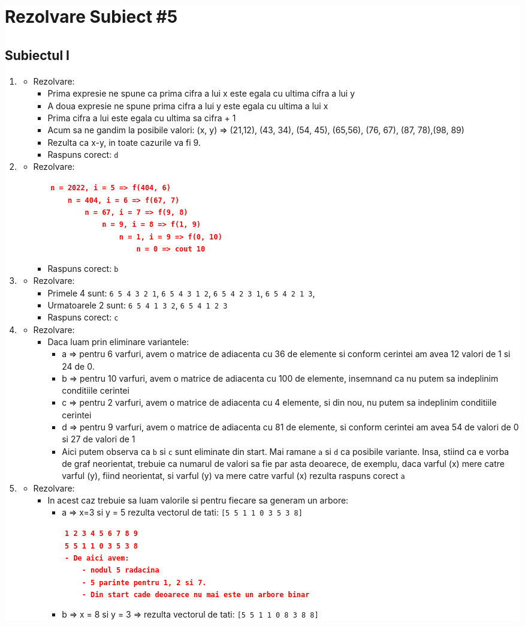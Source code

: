 # Rezolvare Subiect #5

## Subiectul I

1. 
    - Rezolvare:
        - Prima expresie ne spune ca prima cifra a lui x este egala cu ultima cifra a lui y
        - A doua expresie ne spune prima cifra a lui y este egala cu ultima a lui x
        - Prima cifra a lui este egala cu ultima sa cifra + 1
        - Acum sa ne gandim la posibile valori:
            (x, y) => (21,12), (43, 34), (54, 45), (65,56), (76, 67), (87, 78),(98, 89)
        - Rezulta ca x-y, in toate cazurile va fi 9. 
        - Raspuns corect: `d`
2. 
    - Rezolvare:
        ```json
            n = 2022, i = 5 => f(404, 6)
                n = 404, i = 6 => f(67, 7)
                    n = 67, i = 7 => f(9, 8)
                        n = 9, i = 8 => f(1, 9)
                            n = 1, i = 9 => f(0, 10)
                                n = 0 => cout 10
        ```
        - Raspuns corect: `b`
3. 
    - Rezolvare:
        - Primele 4 sunt:
            `6 5 4 3 2 1`,
            `6 5 4 3 1 2`,
            `6 5 4 2 3 1`,
            `6 5 4 2 1 3`,
        - Urmatoarele 2 sunt:
            `6 5 4 1 3 2`,
            `6 5 4 1 2 3`
        - Raspuns corect: `c`
4. 
    - Rezolvare:
        - Daca luam prin eliminare variantele:
            - a => pentru 6 varfuri, avem o matrice de adiacenta cu 36 de elemente si conform cerintei am avea 12 valori de 1 si 24 de 0.
            - b => pentru 10 varfuri, avem o matrice de adiacenta cu 100 de elemente, insemnand ca nu putem sa indeplinim conditiile cerintei
            - c => pentru 2 varfuri, avem o  matrice de adiacenta cu 4 elemente, si din nou, nu putem sa indeplinim conditiile cerintei
            - d =>  pentru 9 varfuri, avem o  matrice de adiacenta cu 81 de elemente, si conform cerintei am avea 54 de valori de 0 si 27 de valori de 1
            - Aici putem observa ca `b` si `c` sunt eliminate din start. Mai ramane `a` si `d` ca posibile variante. Insa, stiind ca e vorba de graf neorientat, trebuie ca numarul de valori sa fie par asta deoarece, de exemplu, daca varful (x) mere catre varful (y), fiind neorientat, si varful (y) va mere catre varful (x) rezulta raspuns corect `a`
5.  - Rezolvare:
        - In acest caz trebuie sa luam valorile si pentru fiecare sa generam un arbore:
            * a => x=3 si y = 5 rezulta vectorul de tati: `[5 5 1 1 0 3 5 3 8]`
            ```json
                1 2 3 4 5 6 7 8 9
                5 5 1 1 0 3 5 3 8
                - De aici avem:
                    - nodul 5 radacina
                    - 5 parinte pentru 1, 2 si 7.
                    - Din start cade deoarece nu mai este un arbore binar
            ```
            * b => x = 8 si y = 3 => rezulta vectorul de tati: `[5 5 1 1 0 8 3 8 8]`
